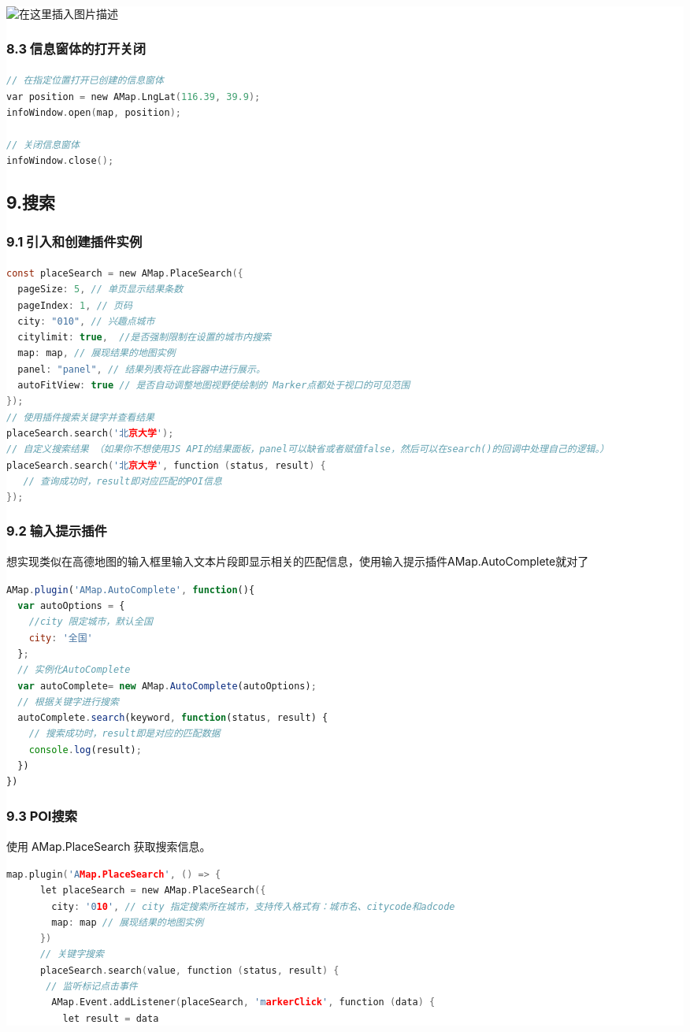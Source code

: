 ![在这里插入图片描述](https://i-blog.csdnimg.cn/blog_migrate/672b8ef13e9bc6cbae751f6fd049f49e.png)
### 8.3 信息窗体的打开关闭

```c
// 在指定位置打开已创建的信息窗体
var position = new AMap.LngLat(116.39, 39.9);
infoWindow.open(map, position);

// 关闭信息窗体
infoWindow.close();
```

## 9.搜索
### 9.1 引入和创建插件实例

```c
const placeSearch = new AMap.PlaceSearch({
  pageSize: 5, // 单页显示结果条数
  pageIndex: 1, // 页码
  city: "010", // 兴趣点城市
  citylimit: true,  //是否强制限制在设置的城市内搜索
  map: map, // 展现结果的地图实例
  panel: "panel", // 结果列表将在此容器中进行展示。
  autoFitView: true // 是否自动调整地图视野使绘制的 Marker点都处于视口的可见范围
});
// 使用插件搜索关键字并查看结果
placeSearch.search('北京大学');
// 自定义搜索结果 （如果你不想使用JS API的结果面板，panel可以缺省或者赋值false，然后可以在search()的回调中处理自己的逻辑。）
placeSearch.search('北京大学', function (status, result) {
   // 查询成功时，result即对应匹配的POI信息
});
```
### 9.2 输入提示插件
想实现类似在高德地图的输入框里输入文本片段即显示相关的匹配信息，使用输入提示插件AMap.AutoComplete就对了
```javascript
AMap.plugin('AMap.AutoComplete', function(){
  var autoOptions = {
    //city 限定城市，默认全国
    city: '全国'
  };
  // 实例化AutoComplete
  var autoComplete= new AMap.AutoComplete(autoOptions);
  // 根据关键字进行搜索
  autoComplete.search(keyword, function(status, result) {
    // 搜索成功时，result即是对应的匹配数据
    console.log(result);
  })
})
```
### 9.3 POI搜索
使用 AMap.PlaceSearch 获取搜索信息。
```c
map.plugin('AMap.PlaceSearch', () => {
      let placeSearch = new AMap.PlaceSearch({
        city: '010', // city 指定搜索所在城市，支持传入格式有：城市名、citycode和adcode
        map: map // 展现结果的地图实例
      })
      // 关键字搜索
      placeSearch.search(value, function (status, result) {
	   // 监听标记点击事件
        AMap.Event.addListener(placeSearch, 'markerClick', function (data) {
          let result = data
```